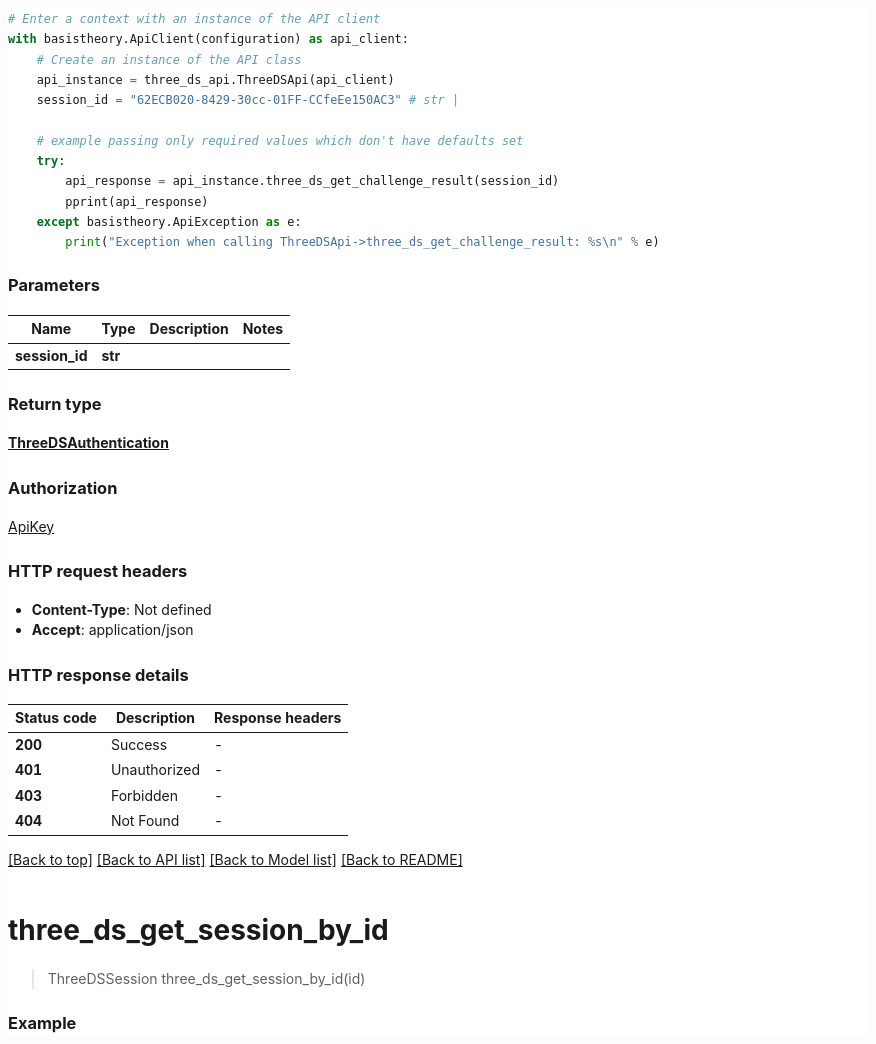 ```python
# Enter a context with an instance of the API client
with basistheory.ApiClient(configuration) as api_client:
    # Create an instance of the API class
    api_instance = three_ds_api.ThreeDSApi(api_client)
    session_id = "62ECB020-8429-30cc-01FF-CCfeEe150AC3" # str | 

    # example passing only required values which don't have defaults set
    try:
        api_response = api_instance.three_ds_get_challenge_result(session_id)
        pprint(api_response)
    except basistheory.ApiException as e:
        print("Exception when calling ThreeDSApi->three_ds_get_challenge_result: %s\n" % e)
```


### Parameters

Name | Type | Description  | Notes
------------- | ------------- | ------------- | -------------
 **session_id** | **str**|  |

### Return type

[**ThreeDSAuthentication**](ThreeDSAuthentication.md)

### Authorization

[ApiKey](../README.md#ApiKey)

### HTTP request headers

 - **Content-Type**: Not defined
 - **Accept**: application/json


### HTTP response details

| Status code | Description | Response headers |
|-------------|-------------|------------------|
**200** | Success |  -  |
**401** | Unauthorized |  -  |
**403** | Forbidden |  -  |
**404** | Not Found |  -  |

[[Back to top]](#) [[Back to API list]](../README.md#documentation-for-api-endpoints) [[Back to Model list]](../README.md#documentation-for-models) [[Back to README]](../README.md)

# **three_ds_get_session_by_id**
> ThreeDSSession three_ds_get_session_by_id(id)



### Example
